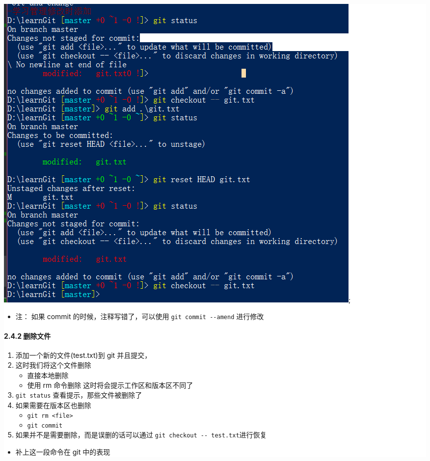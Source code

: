 ![git-6](./img/git-6.png);

- 注：
    如果 commit 的时候，注释写错了，可以使用
    `git commit --amend` 进行修改

#### 2.4.2 删除文件

1. 添加一个新的文件(test.txt)到 git 并且提交，
2. 这时我们将这个文件删除
    - 直接本地删除
    - 使用 rm 命令删除
    这时将会提示工作区和版本区不同了
3. `git status`
    查看提示，那些文件被删除了
4. 如果需要在版本区也删除
    - `git rm <file>`
    - `git commit`
5. 如果并不是需要删除，而是误删的话可以通过 `git checkout -- test.txt`进行恢复

- 补上这一段命令在 git 中的表现
